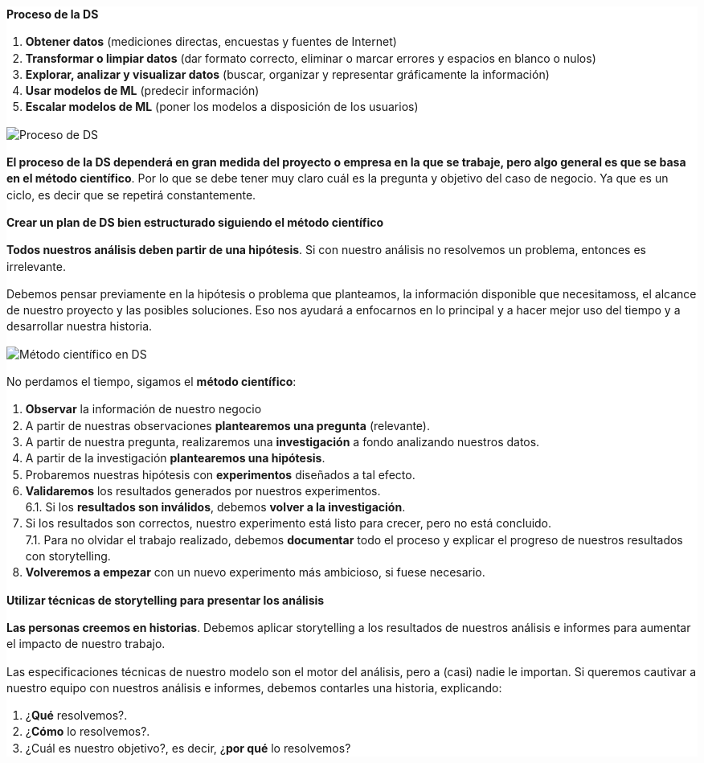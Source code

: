 **Proceso de la DS**

1. **Obtener datos** (mediciones directas, encuestas y fuentes de Internet)
2. **Transformar o limpiar datos** (dar formato correcto, eliminar o marcar errores y espacios en blanco o nulos)
3. **Explorar, analizar y visualizar datos** (buscar, organizar y representar gráficamente la información)
4. **Usar modelos de ML** (predecir información)
5. **Escalar modelos de ML** (poner los modelos a disposición de los usuarios)

![Proceso de DS](https://i.imgur.com/lEdhSHk.png)

**El proceso de la DS dependerá en gran medida del proyecto o empresa en la que se trabaje, pero algo general es que se basa en el método científico**. Por lo que se debe tener muy claro cuál es la pregunta y objetivo del caso de negocio. Ya que es un ciclo, es decir que se repetirá constantemente.

**Crear un plan de DS bien estructurado siguiendo el método científico**

**Todos nuestros análisis deben partir de una hipótesis**. Si con nuestro análisis no resolvemos un problema, entonces es irrelevante.

Debemos pensar previamente en la hipótesis o problema que planteamos, la información disponible que necesitamoss, el alcance de nuestro proyecto y las posibles soluciones. Eso nos ayudará a enfocarnos en lo principal y a hacer mejor uso del tiempo y a desarrollar nuestra historia.

![Método científico en DS](https://i.imgur.com/ikqpWTP.png)

No perdamos el tiempo, sigamos el **método científico**:

1. **Observar** la información de nuestro negocio
2. A partir de nuestras observaciones **plantearemos una pregunta** (relevante).
3. A partir de nuestra pregunta, realizaremos una **investigación** a fondo analizando nuestros datos.
4. A partir de la investigación **plantearemos una hipótesis**.
5. Probaremos nuestras hipótesis con **experimentos** diseñados a tal efecto.
6. **Validaremos** los resultados generados por nuestros experimentos.\
   6.1. Si los **resultados son inválidos**, debemos **volver a la investigación**.
7. Si los resultados son correctos, nuestro experimento está listo para crecer, pero no está concluido.\
   7.1. Para no olvidar el trabajo realizado, debemos **documentar** todo el proceso y explicar el progreso de nuestros resultados con storytelling.
8. **Volveremos a empezar** con un nuevo experimento más ambicioso, si fuese necesario.

**Utilizar técnicas de storytelling para presentar los análisis**

**Las personas creemos en historias**. Debemos aplicar storytelling a los resultados de nuestros análisis e informes para aumentar el impacto de nuestro trabajo.

Las especificaciones técnicas de nuestro modelo son el motor del análisis, pero a (casi) nadie le importan. Si queremos cautivar a nuestro equipo con nuestros análisis e informes, debemos contarles una historia, explicando:

1. ¿**Qué** resolvemos?.
2. ¿**Cómo** lo resolvemos?.
3. ¿Cuál es nuestro objetivo?, es decir, ¿**por qué** lo resolvemos?
